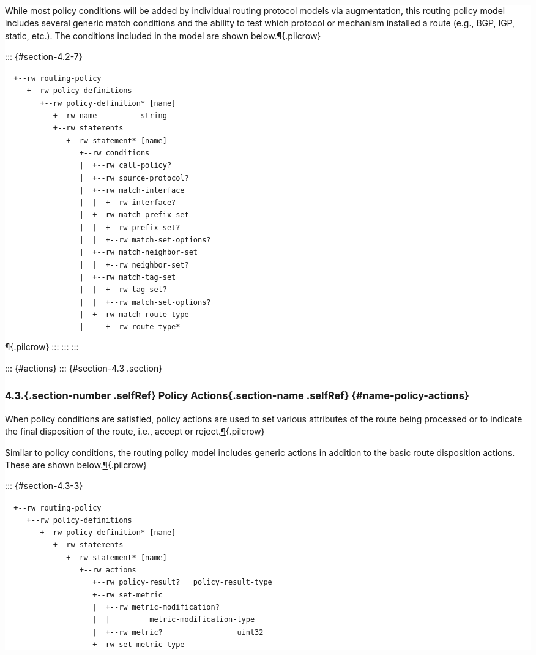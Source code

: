 While most policy conditions will be added by individual routing
protocol models via augmentation, this routing policy model includes
several generic match conditions and the ability to test which protocol
or mechanism installed a route (e.g., BGP, IGP, static, etc.). The
conditions included in the model are shown
below.[¶](#section-4.2-6){.pilcrow}

::: {#section-4.2-7}
``` {.lang-yangtree .sourcecode}
  +--rw routing-policy
     +--rw policy-definitions
        +--rw policy-definition* [name]
           +--rw name          string
           +--rw statements
              +--rw statement* [name]
                 +--rw conditions
                 |  +--rw call-policy?
                 |  +--rw source-protocol?
                 |  +--rw match-interface
                 |  |  +--rw interface?
                 |  +--rw match-prefix-set
                 |  |  +--rw prefix-set?
                 |  |  +--rw match-set-options?
                 |  +--rw match-neighbor-set
                 |  |  +--rw neighbor-set?
                 |  +--rw match-tag-set
                 |  |  +--rw tag-set?
                 |  |  +--rw match-set-options?
                 |  +--rw match-route-type
                 |     +--rw route-type*
```

[¶](#section-4.2-7){.pilcrow}
:::
:::
:::

::: {#actions}
::: {#section-4.3 .section}
### [4.3.](#section-4.3){.section-number .selfRef} [Policy Actions](#name-policy-actions){.section-name .selfRef} {#name-policy-actions}

When policy conditions are satisfied, policy actions are used to set
various attributes of the route being processed or to indicate the final
disposition of the route, i.e., accept or
reject.[¶](#section-4.3-1){.pilcrow}

Similar to policy conditions, the routing policy model includes generic
actions in addition to the basic route disposition actions. These are
shown below.[¶](#section-4.3-2){.pilcrow}

::: {#section-4.3-3}
``` {.lang-yangtree .sourcecode}
  +--rw routing-policy
     +--rw policy-definitions
        +--rw policy-definition* [name]
           +--rw statements
              +--rw statement* [name]
                 +--rw actions
                    +--rw policy-result?   policy-result-type
                    +--rw set-metric
                    |  +--rw metric-modification?
                    |  |         metric-modification-type
                    |  +--rw metric?                 uint32
                    +--rw set-metric-type
```
